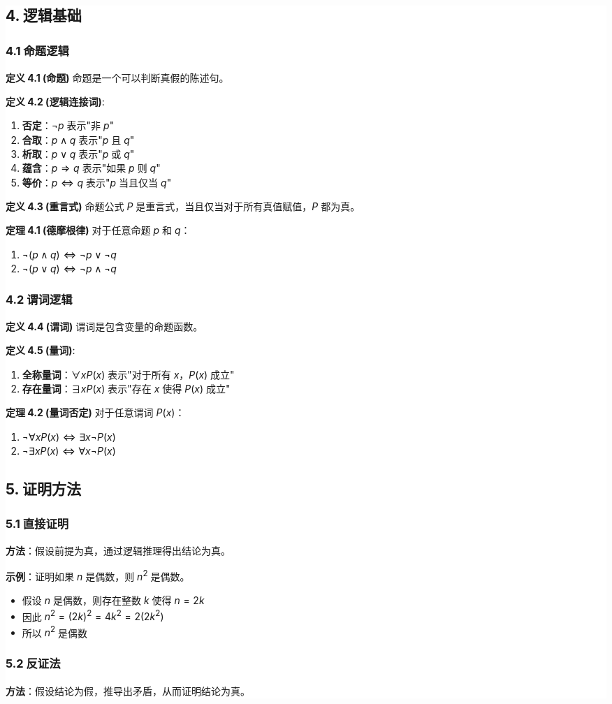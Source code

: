 ## 4. 逻辑基础

### 4.1 命题逻辑

**定义 4.1 (命题)**
命题是一个可以判断真假的陈述句。

**定义 4.2 (逻辑连接词)**:

1. **否定**：$\neg p$ 表示"非 $p$"
2. **合取**：$p \land q$ 表示"$p$ 且 $q$"
3. **析取**：$p \lor q$ 表示"$p$ 或 $q$"
4. **蕴含**：$p \Rightarrow q$ 表示"如果 $p$ 则 $q$"
5. **等价**：$p \Leftrightarrow q$ 表示"$p$ 当且仅当 $q$"

**定义 4.3 (重言式)**
命题公式 $P$ 是重言式，当且仅当对于所有真值赋值，$P$ 都为真。

**定理 4.1 (德摩根律)**
对于任意命题 $p$ 和 $q$：

1. $\neg(p \land q) \Leftrightarrow \neg p \lor \neg q$
2. $\neg(p \lor q) \Leftrightarrow \neg p \land \neg q$

### 4.2 谓词逻辑

**定义 4.4 (谓词)**
谓词是包含变量的命题函数。

**定义 4.5 (量词)**:

1. **全称量词**：$\forall x P(x)$ 表示"对于所有 $x$，$P(x)$ 成立"
2. **存在量词**：$\exists x P(x)$ 表示"存在 $x$ 使得 $P(x)$ 成立"

**定理 4.2 (量词否定)**
对于任意谓词 $P(x)$：

1. $\neg \forall x P(x) \Leftrightarrow \exists x \neg P(x)$
2. $\neg \exists x P(x) \Leftrightarrow \forall x \neg P(x)$

## 5. 证明方法

### 5.1 直接证明

**方法**：假设前提为真，通过逻辑推理得出结论为真。

**示例**：证明如果 $n$ 是偶数，则 $n^2$ 是偶数。

- 假设 $n$ 是偶数，则存在整数 $k$ 使得 $n = 2k$
- 因此 $n^2 = (2k)^2 = 4k^2 = 2(2k^2)$
- 所以 $n^2$ 是偶数

### 5.2 反证法

**方法**：假设结论为假，推导出矛盾，从而证明结论为真。
